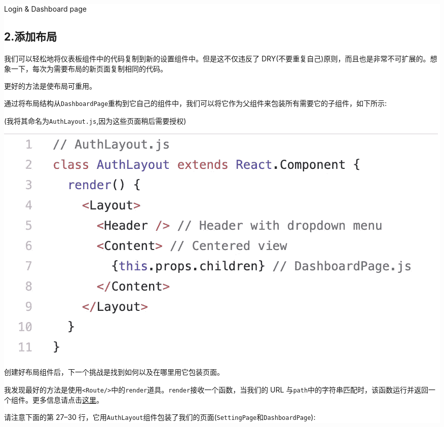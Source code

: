 
Login & Dashboard page

## 2.添加布局

我们可以轻松地将仪表板组件中的代码复制到新的设置组件中。但是这不仅违反了 DRY(不要重复自己)原则，而且也是非常不可扩展的。想象一下，每次为需要布局的新页面复制相同的代码。

更好的方法是使布局可重用。

通过将布局结构从`DashboardPage`重构到它自己的组件中，我们可以将它作为父组件来包装所有需要它的子组件，如下所示:

(我将其命名为`AuthLayout.js`,因为这些页面稍后需要授权)

![](img/5daf7eb7bb4957c4854552fd7514b205.png)

创建好布局组件后，下一个挑战是找到如何以及在哪里用它包装页面。

我发现最好的方法是使用`<Route/>`中的`render`道具。`render`接收一个函数，当我们的 URL 与`path`中的字符串匹配时，该函数运行并返回一个组件。更多信息请点击[这里](https://github.com/ReactTraining/react-router/blob/master/packages/react-router/docs/api/Route.md#render-func)。

请注意下面的第 27–30 行，它用`AuthLayout`组件包装了我们的页面(`SettingPage`和`DashboardPage`):
